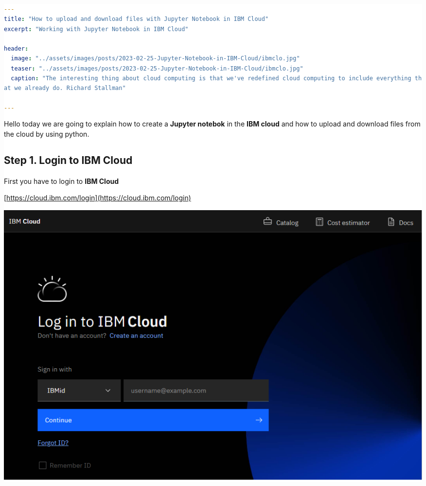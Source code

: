 ```yaml
---
title: "How to upload and download files with Jupyter Notebook in IBM Cloud"
excerpt: "Working with Jupyter Notebook in IBM Cloud"

header:
  image: "../assets/images/posts/2023-02-25-Jupyter-Notebook-in-IBM-Cloud/ibmclo.jpg"
  teaser: "../assets/images/posts/2023-02-25-Jupyter-Notebook-in-IBM-Cloud/ibmclo.jpg"
  caption: "The interesting thing about cloud computing is that we've redefined cloud computing to include everything that we already do. Richard Stallman"
  
---
```


Hello today we are going to explain how to create a **Jupyter notebok** in the **IBM cloud** and how to upload and download files from the cloud by using python.

## Step 1. Login to IBM Cloud

First you have to login to **IBM Cloud**

[https://cloud.ibm.com/login](https://cloud.ibm.com/login)

![image-20230226112742146](../assets/images/posts/2023-02-25-Jupyter-Notebook-in-IBM-Cloud/image-20230226112742146.png)
